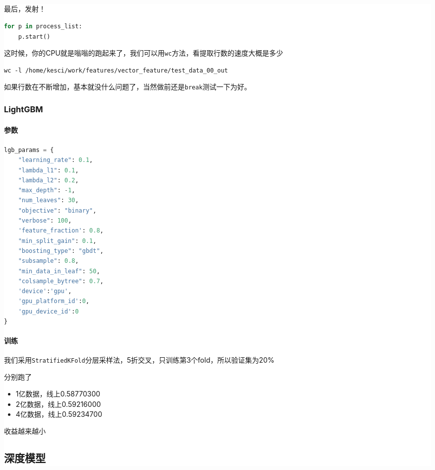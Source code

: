最后，发射！

```python
for p in process_list:
    p.start()
```

这时候，你的CPU就是嗡嗡的跑起来了，我们可以用`wc`方法，看提取行数的速度大概是多少

```shell
wc -l /home/kesci/work/features/vector_feature/test_data_00_out
```

如果行数在不断增加，基本就没什么问题了，当然做前还是`break`测试一下为好。



### LightGBM

#### 参数

```python
lgb_params = {
    "learning_rate": 0.1,
    "lambda_l1": 0.1,
    "lambda_l2": 0.2,
    "max_depth": -1,
    "num_leaves": 30,
    "objective": "binary",
    "verbose": 100,
    'feature_fraction': 0.8,
    "min_split_gain": 0.1,
    "boosting_type": "gbdt",
    "subsample": 0.8,
    "min_data_in_leaf": 50,
    "colsample_bytree": 0.7,
    'device':'gpu',
    'gpu_platform_id':0,
    'gpu_device_id':0
}
```

#### 训练

我们采用`StratifiedKFold`分层采样法，5折交叉，只训练第3个fold，所以验证集为20%

分别跑了

- 1亿数据，线上0.58770300
- 2亿数据，线上0.59216000
- 4亿数据，线上0.59234700

收益越来越小



## 深度模型

